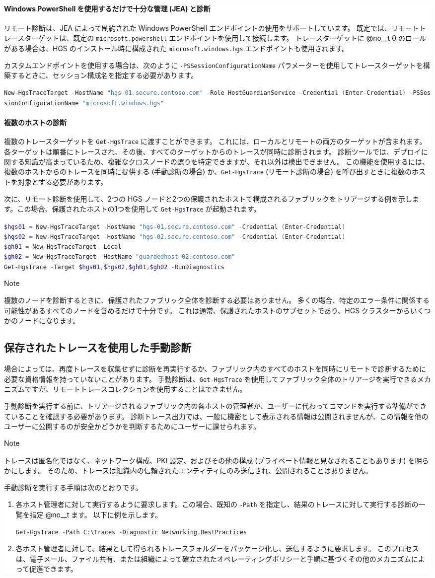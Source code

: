 #### <a name="using-windows-powershell-just-enough-administration-jea-and-diagnostics"></a>Windows PowerShell を使用するだけで十分な管理 (JEA) と診断

リモート診断は、JEA によって制約された Windows PowerShell エンドポイントの使用をサポートしています。 既定では、リモートトレースターゲットは、既定の `microsoft.powershell` エンドポイントを使用して接続します。  トレースターゲットに @no__t 0 のロールがある場合は、HGS のインストール時に構成された `microsoft.windows.hgs` エンドポイントも使用されます。

カスタムエンドポイントを使用する場合は、次のように `-PSSessionConfigurationName` パラメーターを使用してトレースターゲットを構築するときに、セッション構成名を指定する必要があります。

```PowerShell
New-HgsTraceTarget -HostName "hgs-01.secure.contoso.com" -Role HostGuardianService -Credential (Enter-Credential) -PSSessionConfigurationName "microsoft.windows.hgs"
```

#### <a name="diagnosing-multiple-hosts"></a>複数のホストの診断

複数のトレースターゲットを `Get-HgsTrace` に渡すことができます。  これには、ローカルとリモートの両方のターゲットが含まれます。  各ターゲットは順番にトレースされ、その後、すべてのターゲットからのトレースが同時に診断されます。  診断ツールでは、デプロイに関する知識が高まっているため、複雑なクロスノードの誤りを特定できますが、それ以外は検出できません。  この機能を使用するには、複数のホストからのトレースを同時に提供する (手動診断の場合) か、`Get-HgsTrace` (リモート診断の場合) を呼び出すときに複数のホストを対象とする必要があります。

次に、リモート診断を使用して、2つの HGS ノードと2つの保護されたホストで構成されるファブリックをトリアージする例を示します。この場合、保護されたホストの1つを使用して `Get-HgsTrace` が起動されます。

```PowerShell
$hgs01 = New-HgsTraceTarget -HostName "hgs-01.secure.contoso.com" -Credential (Enter-Credential)
$hgs02 = New-HgsTraceTarget -HostName "hgs-02.secure.contoso.com" -Credential (Enter-Credential)
$gh01 = New-HgsTraceTarget -Local
$gh02 = New-HgsTraceTarget -HostName "guardedhost-02.contoso.com"
Get-HgsTrace -Target $hgs01,$hgs02,$gh01,$gh02 -RunDiagnostics
```

> [!NOTE]
> 複数のノードを診断するときに、保護されたファブリック全体を診断する必要はありません。  多くの場合、特定のエラー条件に関係する可能性があるすべてのノードを含めるだけで十分です。  これは通常、保護されたホストのサブセットであり、HGS クラスターからいくつかのノードになります。

## <a name="manual-diagnosis-using-saved-traces"></a>保存されたトレースを使用した手動診断

場合によっては、再度トレースを収集せずに診断を再実行するか、ファブリック内のすべてのホストを同時にリモートで診断するために必要な資格情報を持っていないことがあります。  手動診断は、`Get-HgsTrace` を使用してファブリック全体のトリアージを実行できるメカニズムですが、リモートトレースコレクションを使用することはできません。

手動診断を実行する前に、トリアージされるファブリック内の各ホストの管理者が、ユーザーに代わってコマンドを実行する準備ができていることを確認する必要があります。  診断トレース出力では、一般に機密として表示される情報は公開されませんが、この情報を他のユーザーに公開するのが安全かどうかを判断するためにユーザーに課せられます。

> [!NOTE]
> トレースは匿名化ではなく、ネットワーク構成、PKI 設定、およびその他の構成 (プライベート情報と見なされることもあります) を明らかにします。  そのため、トレースは組織内の信頼されたエンティティにのみ送信され、公開されることはありません。

手動診断を実行する手順は次のとおりです。

1. 各ホスト管理者に対して実行するように要求します。この場合、既知の `-Path` を指定し、結果のトレースに対して実行する診断の一覧を指定 @no__t ます。  以下に例を示します。

   ```PowerShell
   Get-HgsTrace -Path C:\Traces -Diagnostic Networking,BestPractices
   ```
2. 各ホスト管理者に対して、結果として得られるトレースフォルダーをパッケージ化し、送信するように要求します。  このプロセスは、電子メール、ファイル共有、または組織によって確立されたオペレーティングポリシーと手順に基づくその他のメカニズムによって促進できます。
